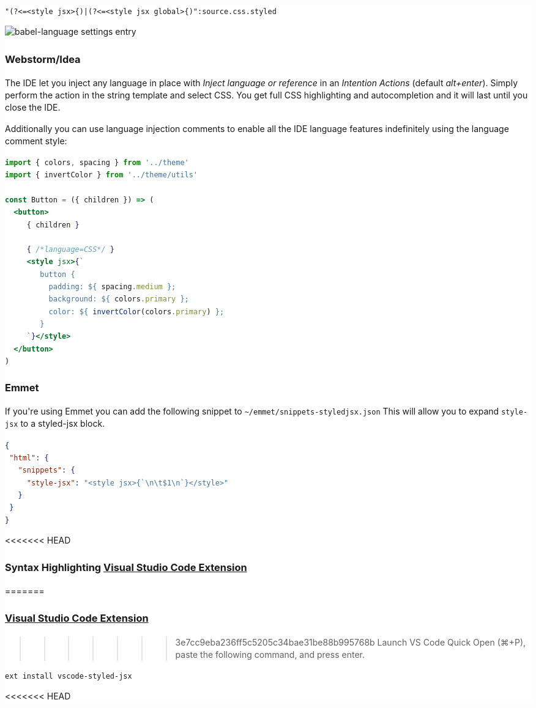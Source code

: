 ```
"(?<=<style jsx>{)|(?<=<style jsx global>{)":source.css.styled
```

![babel-language settings entry](https://cloud.githubusercontent.com/assets/2313237/22627258/6c97cb68-ebb7-11e6-82e1-60205f8b31e7.png)

### Webstorm/Idea

The IDE let you inject any language in place with _Inject language or reference_ in an _Intention Actions_ (default _alt+enter_).
Simply perform the action in the string template and select CSS.
You get full CSS highlighting and autocompletion and it will last until you close the IDE.

Additionally you can use language injection comments to enable all the IDE language features indefinitely using the language comment style:

```jsx
import { colors, spacing } from '../theme'
import { invertColor } from '../theme/utils'

const Button = ({ children }) => (
  <button>
     { children }

     { /*language=CSS*/ }
     <style jsx>{`
        button {
          padding: ${ spacing.medium };
          background: ${ colors.primary };
          color: ${ invertColor(colors.primary) };
        }
     `}</style>
  </button>
)
```

### Emmet

 If you're using Emmet you can add the following snippet to `~/emmet/snippets-styledjsx.json` This will allow you to expand `style-jsx` to a styled-jsx block.

 ```json
 {
  "html": {
    "snippets": {
      "style-jsx": "<style jsx>{`\n\t$1\n`}</style>"
    }
  }
}
```

<<<<<<< HEAD
### Syntax Highlighting [Visual Studio Code Extension](https://marketplace.visualstudio.com/items?itemName=blanu.vscode-styled-jsx)
=======
### [Visual Studio Code Extension](https://marketplace.visualstudio.com/items?itemName=blanu.vscode-styled-jsx)
>>>>>>> 3e7cc9eba236ff5c5205c34bae31be88b995768b
Launch VS Code Quick Open (⌘+P), paste the following command, and press enter.
```
ext install vscode-styled-jsx
```
<<<<<<< HEAD
